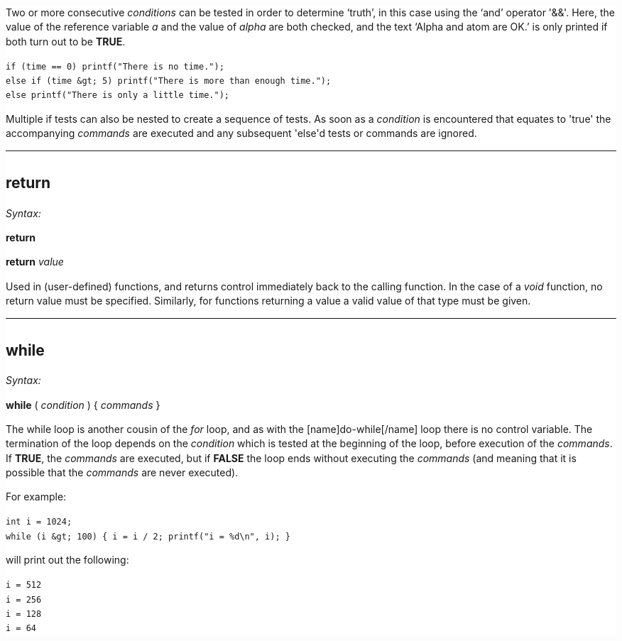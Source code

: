 Two or more consecutive _conditions_ can be tested in order to determine ‘truth’, in this case using the ‘and’ operator '&amp;&amp;'. Here, the value of the reference variable _a_ and the value of _alpha_ are both checked, and the text ‘Alpha and atom are OK.’ is only printed if both turn out to be **TRUE**.

```
if (time == 0) printf("There is no time.");
else if (time &gt; 5) printf("There is more than enough time.");
else printf("There is only a little time.");
```

Multiple if tests can also be nested to create a sequence of tests. As soon as a _condition_ is encountered that equates to 'true' the accompanying _commands_ are executed and any subsequent 'else'd tests or commands are ignored.

---

## return <a id="return"></a>

_Syntax:_

**return**

**return** _value_

Used in (user-defined) functions, and returns control immediately back to the calling function. In the case of a _void_ function, no return value must be specified. Similarly, for functions returning a value a valid value of that type must be given.

---

## while <a id="while"></a>

_Syntax:_

**while** ( _condition_ ) { _commands_ }

The while loop is another cousin of the _for_ loop, and as with the [name]do-while[/name] loop there is no control variable. The termination of the loop depends on the _condition_ which is tested at the beginning of the loop, before execution of the _commands_. If **TRUE**, the _commands_ are executed, but if **FALSE** the loop ends without executing the _commands_ (and meaning that it is possible that the _commands_ are never executed).

For example:

```
int i = 1024;
while (i &gt; 100) { i = i / 2; printf("i = %d\n", i); }
```

will print out the following:

```
i = 512
i = 256
i = 128
i = 64
```



